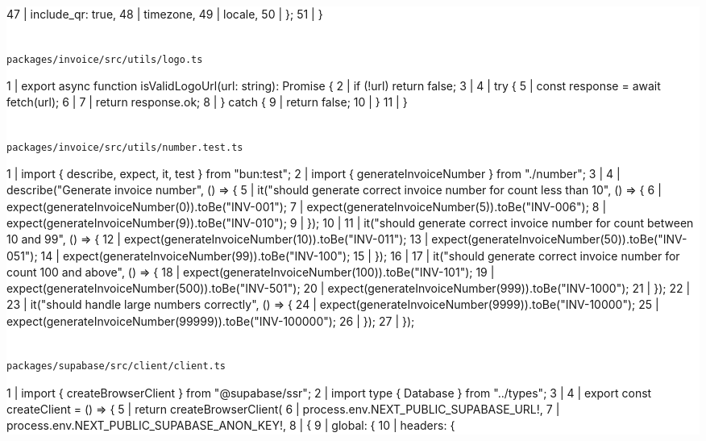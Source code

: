 47 |     include_qr: true,
48 |     timezone,
49 |     locale,
50 |   };
51 | }
```

packages/invoice/src/utils/logo.ts
```
1 | export async function isValidLogoUrl(url: string): Promise<boolean> {
2 |   if (!url) return false;
3 |
4 |   try {
5 |     const response = await fetch(url);
6 |
7 |     return response.ok;
8 |   } catch {
9 |     return false;
10 |   }
11 | }
```

packages/invoice/src/utils/number.test.ts
```
1 | import { describe, expect, it, test } from "bun:test";
2 | import { generateInvoiceNumber } from "./number";
3 |
4 | describe("Generate invoice number", () => {
5 |   it("should generate correct invoice number for count less than 10", () => {
6 |     expect(generateInvoiceNumber(0)).toBe("INV-001");
7 |     expect(generateInvoiceNumber(5)).toBe("INV-006");
8 |     expect(generateInvoiceNumber(9)).toBe("INV-010");
9 |   });
10 |
11 |   it("should generate correct invoice number for count between 10 and 99", () => {
12 |     expect(generateInvoiceNumber(10)).toBe("INV-011");
13 |     expect(generateInvoiceNumber(50)).toBe("INV-051");
14 |     expect(generateInvoiceNumber(99)).toBe("INV-100");
15 |   });
16 |
17 |   it("should generate correct invoice number for count 100 and above", () => {
18 |     expect(generateInvoiceNumber(100)).toBe("INV-101");
19 |     expect(generateInvoiceNumber(500)).toBe("INV-501");
20 |     expect(generateInvoiceNumber(999)).toBe("INV-1000");
21 |   });
22 |
23 |   it("should handle large numbers correctly", () => {
24 |     expect(generateInvoiceNumber(9999)).toBe("INV-10000");
25 |     expect(generateInvoiceNumber(99999)).toBe("INV-100000");
26 |   });
27 | });
```

packages/supabase/src/client/client.ts
```
1 | import { createBrowserClient } from "@supabase/ssr";
2 | import type { Database } from "../types";
3 |
4 | export const createClient = () => {
5 |   return createBrowserClient<Database>(
6 |     process.env.NEXT_PUBLIC_SUPABASE_URL!,
7 |     process.env.NEXT_PUBLIC_SUPABASE_ANON_KEY!,
8 |     {
9 |       global: {
10 |         headers: {